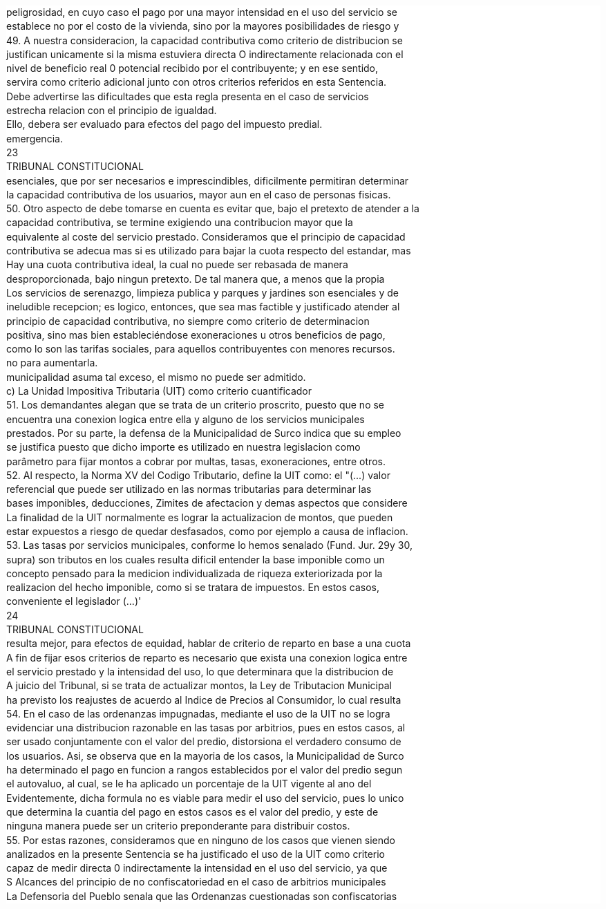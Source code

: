 peligrosidad, en cuyo caso el pago por una mayor intensidad en el uso del servicio se  
establece no por el costo de la vivienda, sino por la mayores posibilidades de riesgo y  
49. A nuestra consideracion, la capacidad contributiva como criterio de distribucion se  
justifican unicamente si la misma estuviera directa O indirectamente relacionada con el  
nivel de beneficio real 0 potencial recibido por el contribuyente; y en ese sentido,  
servira como criterio adicional junto con otros criterios referidos en esta Sentencia.  
Debe advertirse las dificultades que esta regla presenta en el caso de servicios  
estrecha relacion con el principio de igualdad.  
Ello, debera ser evaluado para efectos del pago del impuesto predial.  
emergencia.  
23  
TRIBUNAL CONSTITUCIONAL  
esenciales, que por ser necesarios e imprescindibles, dificilmente permitiran determinar  
la capacidad contributiva de los usuarios, mayor aun en el caso de personas fisicas.  
50. Otro aspecto de debe tomarse en cuenta es evitar que, bajo el pretexto de atender a la  
capacidad contributiva, se termine exigiendo una contribucion mayor que la  
equivalente al coste del servicio prestado. Consideramos que el principio de capacidad  
contributiva se adecua mas si es utilizado para bajar la cuota respecto del estandar, mas  
Hay una cuota contributiva ideal, la cual no puede ser rebasada de manera  
desproporcionada, bajo ningun pretexto. De tal manera que, a menos que la propia  
Los servicios de serenazgo, limpieza publica y parques y jardines son esenciales y de  
ineludible recepcion; es logico, entonces, que sea mas factible y justificado atender al  
principio de capacidad contributiva, no siempre como criterio de determinacion  
positiva, sino mas bien estableciéndose exoneraciones u otros beneficios de pago,  
como lo son las tarifas sociales, para aquellos contribuyentes con menores recursos.  
no para aumentarla.  
municipalidad asuma tal exceso, el mismo no puede ser admitido.  
c) La Unidad Impositiva Tributaria (UIT) como criterio cuantificador  
51. Los demandantes alegan que se trata de un criterio proscrito, puesto que no se  
encuentra una conexion logica entre ella y alguno de los servicios municipales  
prestados. Por su parte, la defensa de la Municipalidad de Surco indica que su empleo  
se justifica puesto que dicho importe es utilizado en nuestra legislacion como  
parâmetro para fijar montos a cobrar por multas, tasas, exoneraciones, entre otros.  
52. Al respecto, la Norma XV del Codigo Tributario, define la UIT como: el "(...) valor  
referencial que puede ser utilizado en las normas tributarias para determinar las  
bases imponibles, deducciones, Zimites de afectacion y demas aspectos que considere  
La finalidad de la UIT normalmente es lograr la actualizacion de montos, que pueden  
estar expuestos a riesgo de quedar desfasados, como por ejemplo a causa de inflacion.  
53. Las tasas por servicios municipales, conforme lo hemos senalado (Fund. Jur. 29y 30,  
supra) son tributos en los cuales resulta dificil entender la base imponible como un  
concepto pensado para la medicion individualizada de riqueza exteriorizada por la  
realizacion del hecho imponible, como si se tratara de impuestos. En estos casos,  
conveniente el legislador (...)'  
24  
TRIBUNAL CONSTITUCIONAL  
resulta mejor, para efectos de equidad, hablar de criterio de reparto en base a una cuota  
A fin de fijar esos criterios de reparto es necesario que exista una conexion logica entre  
el servicio prestado y la intensidad del uso, lo que determinara que la distribucion de  
A juicio del Tribunal, si se trata de actualizar montos, la Ley de Tributacion Municipal  
ha previsto los reajustes de acuerdo al Indice de Precios al Consumidor, lo cual resulta  
54. En el caso de las ordenanzas impugnadas, mediante el uso de la UIT no se logra  
evidenciar una distribucion razonable en las tasas por arbitrios, pues en estos casos, al  
ser usado conjuntamente con el valor del predio, distorsiona el verdadero consumo de  
los usuarios. Asi, se observa que en la mayoria de los casos, la Municipalidad de Surco  
ha determinado el pago en funcion a rangos establecidos por el valor del predio segun  
el autovaluo, al cual, se le ha aplicado un porcentaje de la UIT vigente al ano del  
Evidentemente, dicha formula no es viable para medir el uso del servicio, pues lo unico  
que determina la cuantia del pago en estos casos es el valor del predio, y este de  
ninguna manera puede ser un criterio preponderante para distribuir costos.  
55. Por estas razones, consideramos que en ninguno de los casos que vienen siendo  
analizados en la presente Sentencia se ha justificado el uso de la UIT como criterio  
capaz de medir directa 0 indirectamente la intensidad en el uso del servicio, ya que  
S Alcances del principio de no confiscatoriedad en el caso de arbitrios municipales  
La Defensoria del Pueblo senala que las Ordenanzas cuestionadas son confiscatorias  